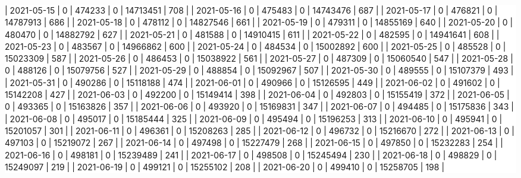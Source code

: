 | 2021-05-15 | 0 | 474233 | 0 | 14713451 | 708 |
| 2021-05-16 | 0 | 475483 | 0 | 14743476 | 687 |
| 2021-05-17 | 0 | 476821 | 0 | 14787913 | 686 |
| 2021-05-18 | 0 | 478112 | 0 | 14827546 | 661 |
| 2021-05-19 | 0 | 479311 | 0 | 14855169 | 640 |
| 2021-05-20 | 0 | 480470 | 0 | 14882792 | 627 |
| 2021-05-21 | 0 | 481588 | 0 | 14910415 | 611 |
| 2021-05-22 | 0 | 482595 | 0 | 14941641 | 608 |
| 2021-05-23 | 0 | 483567 | 0 | 14966862 | 600 |
| 2021-05-24 | 0 | 484534 | 0 | 15002892 | 600 |
| 2021-05-25 | 0 | 485528 | 0 | 15023309 | 587 |
| 2021-05-26 | 0 | 486453 | 0 | 15038922 | 561 |
| 2021-05-27 | 0 | 487309 | 0 | 15060540 | 547 |
| 2021-05-28 | 0 | 488126 | 0 | 15079756 | 527 |
| 2021-05-29 | 0 | 488854 | 0 | 15092967 | 507 |
| 2021-05-30 | 0 | 489555 | 0 | 15107379 | 493 |
| 2021-05-31 | 0 | 490286 | 0 | 15118188 | 474 |
| 2021-06-01 | 0 | 490966 | 0 | 15126595 | 449 |
| 2021-06-02 | 0 | 491602 | 0 | 15142208 | 427 |
| 2021-06-03 | 0 | 492200 | 0 | 15149414 | 398 |
| 2021-06-04 | 0 | 492803 | 0 | 15155419 | 372 |
| 2021-06-05 | 0 | 493365 | 0 | 15163826 | 357 |
| 2021-06-06 | 0 | 493920 | 0 | 15169831 | 347 |
| 2021-06-07 | 0 | 494485 | 0 | 15175836 | 343 |
| 2021-06-08 | 0 | 495017 | 0 | 15185444 | 325 |
| 2021-06-09 | 0 | 495494 | 0 | 15196253 | 313 |
| 2021-06-10 | 0 | 495941 | 0 | 15201057 | 301 |
| 2021-06-11 | 0 | 496361 | 0 | 15208263 | 285 |
| 2021-06-12 | 0 | 496732 | 0 | 15216670 | 272 |
| 2021-06-13 | 0 | 497103 | 0 | 15219072 | 267 |
| 2021-06-14 | 0 | 497498 | 0 | 15227479 | 268 |
| 2021-06-15 | 0 | 497850 | 0 | 15232283 | 254 |
| 2021-06-16 | 0 | 498181 | 0 | 15239489 | 241 |
| 2021-06-17 | 0 | 498508 | 0 | 15245494 | 230 |
| 2021-06-18 | 0 | 498829 | 0 | 15249097 | 219 |
| 2021-06-19 | 0 | 499121 | 0 | 15255102 | 208 |
| 2021-06-20 | 0 | 499410 | 0 | 15258705 | 198 |